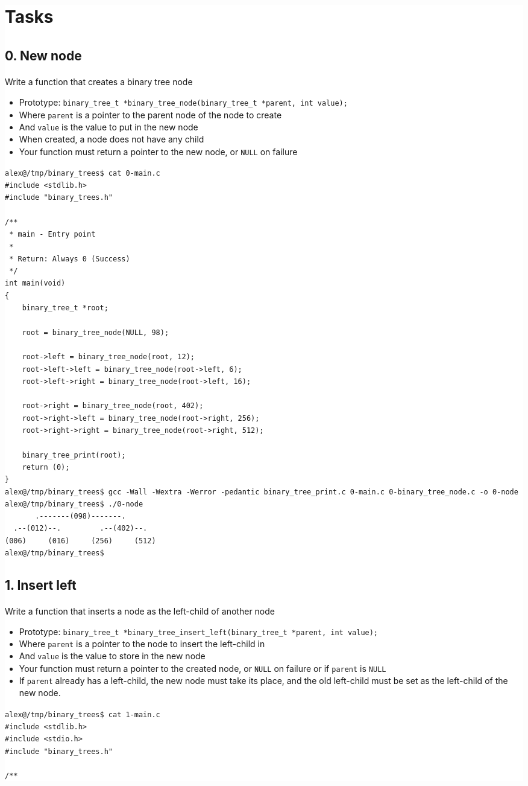 # Tasks
## 0. New node
Write a function that creates a binary tree node

* Prototype: ```binary_tree_t *binary_tree_node(binary_tree_t *parent, int value);```
* Where ```parent``` is a pointer to the parent node of the node to create
* And ```value``` is the value to put in the new node
* When created, a node does not have any child
* Your function must return a pointer to the new node, or ```NULL``` on failure
```
alex@/tmp/binary_trees$ cat 0-main.c 
#include <stdlib.h>
#include "binary_trees.h"

/**
 * main - Entry point
 *
 * Return: Always 0 (Success)
 */
int main(void)
{
    binary_tree_t *root;

    root = binary_tree_node(NULL, 98);

    root->left = binary_tree_node(root, 12);
    root->left->left = binary_tree_node(root->left, 6);
    root->left->right = binary_tree_node(root->left, 16);

    root->right = binary_tree_node(root, 402);
    root->right->left = binary_tree_node(root->right, 256);
    root->right->right = binary_tree_node(root->right, 512);

    binary_tree_print(root);
    return (0);
}
alex@/tmp/binary_trees$ gcc -Wall -Wextra -Werror -pedantic binary_tree_print.c 0-main.c 0-binary_tree_node.c -o 0-node
alex@/tmp/binary_trees$ ./0-node
       .-------(098)-------.
  .--(012)--.         .--(402)--.
(006)     (016)     (256)     (512)
alex@/tmp/binary_trees$
```

## 1. Insert left
Write a function that inserts a node as the left-child of another node
* Prototype: ```binary_tree_t *binary_tree_insert_left(binary_tree_t *parent, int value);```
* Where ```parent``` is a pointer to the node to insert the left-child in
* And ```value``` is the value to store in the new node
* Your function must return a pointer to the created node, or ```NULL``` on failure or if ```parent``` is ```NULL```
* If ```parent``` already has a left-child, the new node must take its place, and the old left-child must be set as the left-child of the new node.
```
alex@/tmp/binary_trees$ cat 1-main.c 
#include <stdlib.h>
#include <stdio.h>
#include "binary_trees.h"

/**
```